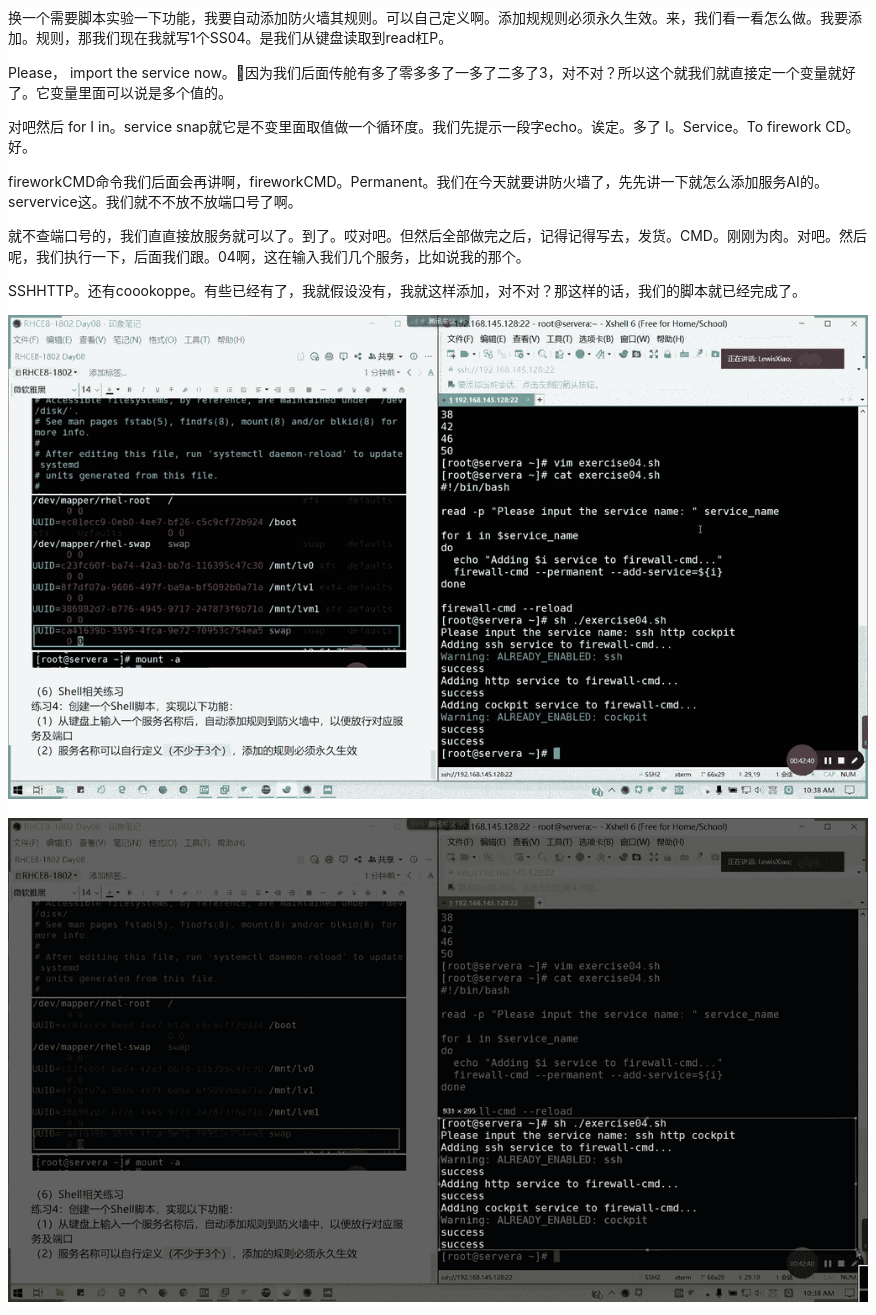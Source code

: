 换一个需要脚本实验一下功能，我要自动添加防火墙其规则。可以自己定义啊。添加规规则必须永久生效。来，我们看一看怎么做。我要添加。规则，那我们现在我就写1个SS04。是我们从键盘读取到read杠P。

Please， import the service now。🎼因为我们后面传舱有多了零多多了一多了二多了3，对不对？所以这个就我们就直接定一个变量就好了。它变量里面可以说是多个值的。

对吧然后 for I in。service snap就它是不变里面取值做一个循环度。我们先提示一段字echo。诶定。多了 I。Service。To firework CD。好。

fireworkCMD命令我们后面会再讲啊，fireworkCMD。Permanent。我们在今天就要讲防火墙了，先先讲一下就怎么添加服务AI的。servervice这。我们就不不放不放端口号了啊。

就不查端口号的，我们直直接放服务就可以了。到了。哎对吧。但然后全部做完之后，记得记得写去，发货。CMD。刚刚为肉。对吧。然后呢，我们执行一下，后面我们跟。04啊，这在输入我们几个服务，比如说我的那个。

SSHHTTP。还有coookoppe。有些已经有了，我就假设没有，我就这样添加，对不对？那这样的话，我们的脚本就已经完成了。



![](img/96b54b060e31a8cedaa29dd168b0747b_29.png)

![](img/96b54b060e31a8cedaa29dd168b0747b_30.png)
